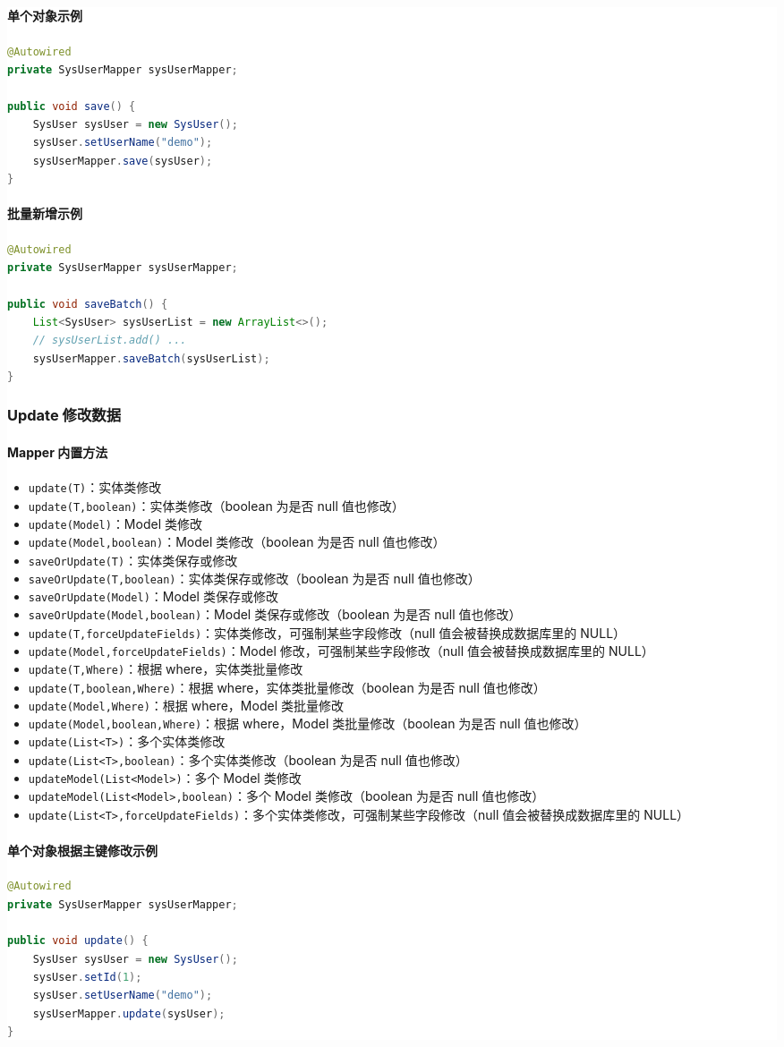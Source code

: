 #### 单个对象示例

```java
@Autowired
private SysUserMapper sysUserMapper;

public void save() {
    SysUser sysUser = new SysUser();
    sysUser.setUserName("demo");
    sysUserMapper.save(sysUser);
}
```

#### 批量新增示例

```java
@Autowired
private SysUserMapper sysUserMapper;

public void saveBatch() {
    List<SysUser> sysUserList = new ArrayList<>();
    // sysUserList.add() ...
    sysUserMapper.saveBatch(sysUserList);
}
```

### Update 修改数据

#### Mapper 内置方法

- `update(T)`：实体类修改
- `update(T,boolean)`：实体类修改（boolean 为是否 null 值也修改）
- `update(Model)`：Model 类修改
- `update(Model,boolean)`：Model 类修改（boolean 为是否 null 值也修改）
- `saveOrUpdate(T)`：实体类保存或修改
- `saveOrUpdate(T,boolean)`：实体类保存或修改（boolean 为是否 null 值也修改）
- `saveOrUpdate(Model)`：Model 类保存或修改
- `saveOrUpdate(Model,boolean)`：Model 类保存或修改（boolean 为是否 null 值也修改）
- `update(T,forceUpdateFields)`：实体类修改，可强制某些字段修改（null 值会被替换成数据库里的 NULL）
- `update(Model,forceUpdateFields)`：Model 修改，可强制某些字段修改（null 值会被替换成数据库里的 NULL）
- `update(T,Where)`：根据 where，实体类批量修改
- `update(T,boolean,Where)`：根据 where，实体类批量修改（boolean 为是否 null 值也修改）
- `update(Model,Where)`：根据 where，Model 类批量修改
- `update(Model,boolean,Where)`：根据 where，Model 类批量修改（boolean 为是否 null 值也修改）
- `update(List<T>)`：多个实体类修改
- `update(List<T>,boolean)`：多个实体类修改（boolean 为是否 null 值也修改）
- `updateModel(List<Model>)`：多个 Model 类修改
- `updateModel(List<Model>,boolean)`：多个 Model 类修改（boolean 为是否 null 值也修改）
- `update(List<T>,forceUpdateFields)`：多个实体类修改，可强制某些字段修改（null 值会被替换成数据库里的 NULL）

#### 单个对象根据主键修改示例

```java
@Autowired
private SysUserMapper sysUserMapper;

public void update() {
    SysUser sysUser = new SysUser();
    sysUser.setId(1);
    sysUser.setUserName("demo");
    sysUserMapper.update(sysUser);
}
```
